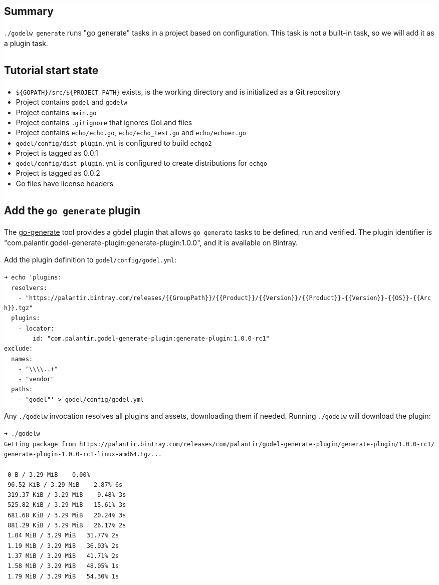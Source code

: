 Summary
-------
`./godelw generate` runs "go generate" tasks in a project based on configuration. This task is not a built-in task, so
we will add it as a plugin task.

Tutorial start state
--------------------
* `${GOPATH}/src/${PROJECT_PATH}` exists, is the working directory and is initialized as a Git repository
* Project contains `godel` and `godelw`
* Project contains `main.go`
* Project contains `.gitignore` that ignores GoLand files
* Project contains `echo/echo.go`, `echo/echo_test.go` and `echo/echoer.go`
* `godel/config/dist-plugin.yml` is configured to build `echgo2`
* Project is tagged as 0.0.1
* `godel/config/dist-plugin.yml` is configured to create distributions for `echgo`
* Project is tagged as 0.0.2
* Go files have license headers

Add the `go generate` plugin
----------------------------
The [go-generate](https://github.com/palantir/go-generate) tool provides a gödel plugin that allows `go generate` tasks
to be defined, run and verified. The plugin identifier is "com.palantir.godel-generate-plugin:generate-plugin:1.0.0", and it
is available on Bintray.

Add the plugin definition to `godel/config/godel.yml`:

```
➜ echo 'plugins:
  resolvers:
    - "https://palantir.bintray.com/releases/{{GroupPath}}/{{Product}}/{{Version}}/{{Product}}-{{Version}}-{{OS}}-{{Arch}}.tgz"
  plugins:
    - locator:
        id: "com.palantir.godel-generate-plugin:generate-plugin:1.0.0-rc1"
exclude:
  names:
    - "\\\\..+"
    - "vendor"
  paths:
    - "godel"' > godel/config/godel.yml
```

Any `./godelw` invocation resolves all plugins and assets, downloading them if needed. Running `./godelw` will download
the plugin:

```
➜ ./godelw
Getting package from https://palantir.bintray.com/releases/com/palantir/godel-generate-plugin/generate-plugin/1.0.0-rc1/generate-plugin-1.0.0-rc1-linux-amd64.tgz...

 0 B / 3.29 MiB    0.00%
 96.52 KiB / 3.29 MiB    2.87% 6s
 319.37 KiB / 3.29 MiB    9.48% 3s
 525.82 KiB / 3.29 MiB   15.61% 3s
 681.68 KiB / 3.29 MiB   20.24% 3s
 881.29 KiB / 3.29 MiB   26.17% 2s
 1.04 MiB / 3.29 MiB   31.77% 2s
 1.19 MiB / 3.29 MiB   36.03% 2s
 1.37 MiB / 3.29 MiB   41.71% 2s
 1.58 MiB / 3.29 MiB   48.05% 1s
 1.79 MiB / 3.29 MiB   54.30% 1s
```